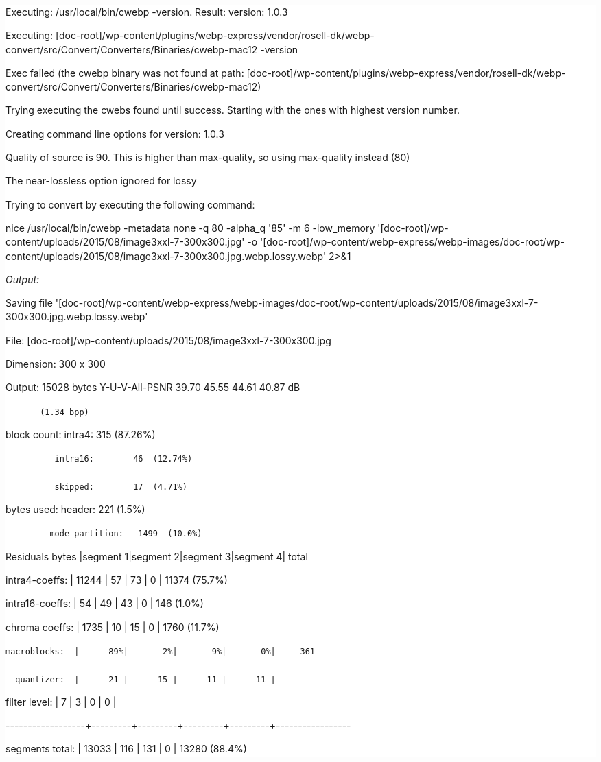 Executing: /usr/local/bin/cwebp -version. Result: version: 1.0.3

Executing: [doc-root]/wp-content/plugins/webp-express/vendor/rosell-dk/webp-convert/src/Convert/Converters/Binaries/cwebp-mac12 -version

Exec failed (the cwebp binary was not found at path: [doc-root]/wp-content/plugins/webp-express/vendor/rosell-dk/webp-convert/src/Convert/Converters/Binaries/cwebp-mac12)

Trying executing the cwebs found until success. Starting with the ones with highest version number.

Creating command line options for version: 1.0.3

Quality of source is 90. This is higher than max-quality, so using max-quality instead (80)

The near-lossless option ignored for lossy

Trying to convert by executing the following command:

nice /usr/local/bin/cwebp -metadata none -q 80 -alpha_q '85' -m 6 -low_memory '[doc-root]/wp-content/uploads/2015/08/image3xxl-7-300x300.jpg' -o '[doc-root]/wp-content/webp-express/webp-images/doc-root/wp-content/uploads/2015/08/image3xxl-7-300x300.jpg.webp.lossy.webp' 2>&1


*Output:* 

Saving file '[doc-root]/wp-content/webp-express/webp-images/doc-root/wp-content/uploads/2015/08/image3xxl-7-300x300.jpg.webp.lossy.webp'

File:      [doc-root]/wp-content/uploads/2015/08/image3xxl-7-300x300.jpg

Dimension: 300 x 300

Output:    15028 bytes Y-U-V-All-PSNR 39.70 45.55 44.61   40.87 dB

           (1.34 bpp)

block count:  intra4:        315  (87.26%)

              intra16:        46  (12.74%)

              skipped:        17  (4.71%)

bytes used:  header:            221  (1.5%)

             mode-partition:   1499  (10.0%)

 Residuals bytes  |segment 1|segment 2|segment 3|segment 4|  total

  intra4-coeffs:  |   11244 |      57 |      73 |       0 |   11374  (75.7%)

 intra16-coeffs:  |      54 |      49 |      43 |       0 |     146  (1.0%)

  chroma coeffs:  |    1735 |      10 |      15 |       0 |    1760  (11.7%)

    macroblocks:  |      89%|       2%|       9%|       0%|     361

      quantizer:  |      21 |      15 |      11 |      11 |

   filter level:  |       7 |       3 |       0 |       0 |

------------------+---------+---------+---------+---------+-----------------

 segments total:  |   13033 |     116 |     131 |       0 |   13280  (88.4%)

